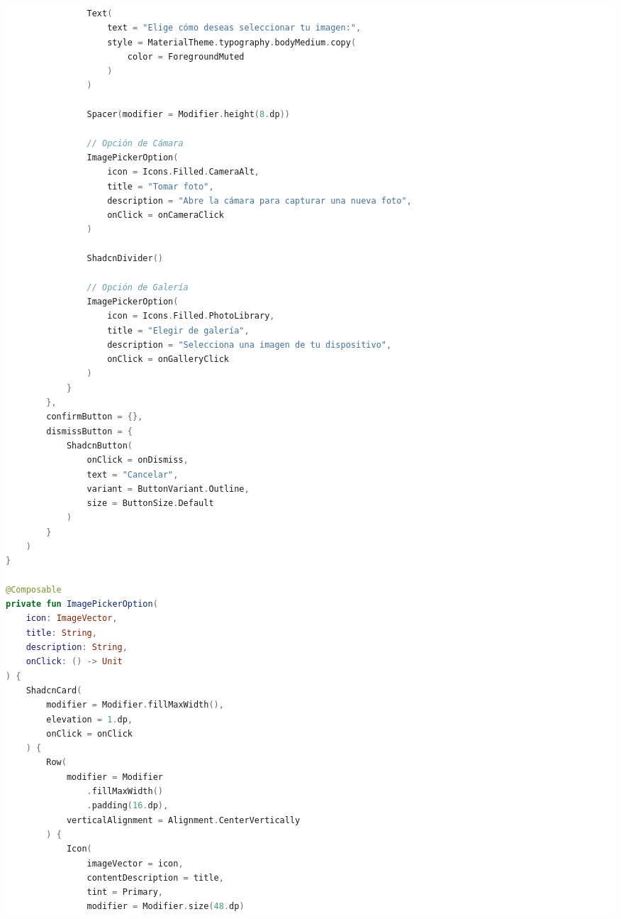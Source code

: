 ```kotlin
                Text(
                    text = "Elige cómo deseas seleccionar tu imagen:",
                    style = MaterialTheme.typography.bodyMedium.copy(
                        color = ForegroundMuted
                    )
                )

                Spacer(modifier = Modifier.height(8.dp))

                // Opción de Cámara
                ImagePickerOption(
                    icon = Icons.Filled.CameraAlt,
                    title = "Tomar foto",
                    description = "Abre la cámara para capturar una nueva foto",
                    onClick = onCameraClick
                )

                ShadcnDivider()

                // Opción de Galería
                ImagePickerOption(
                    icon = Icons.Filled.PhotoLibrary,
                    title = "Elegir de galería",
                    description = "Selecciona una imagen de tu dispositivo",
                    onClick = onGalleryClick
                )
            }
        },
        confirmButton = {},
        dismissButton = {
            ShadcnButton(
                onClick = onDismiss,
                text = "Cancelar",
                variant = ButtonVariant.Outline,
                size = ButtonSize.Default
            )
        }
    )
}

@Composable
private fun ImagePickerOption(
    icon: ImageVector,
    title: String,
    description: String,
    onClick: () -> Unit
) {
    ShadcnCard(
        modifier = Modifier.fillMaxWidth(),
        elevation = 1.dp,
        onClick = onClick
    ) {
        Row(
            modifier = Modifier
                .fillMaxWidth()
                .padding(16.dp),
            verticalAlignment = Alignment.CenterVertically
        ) {
            Icon(
                imageVector = icon,
                contentDescription = title,
                tint = Primary,
                modifier = Modifier.size(48.dp)
```